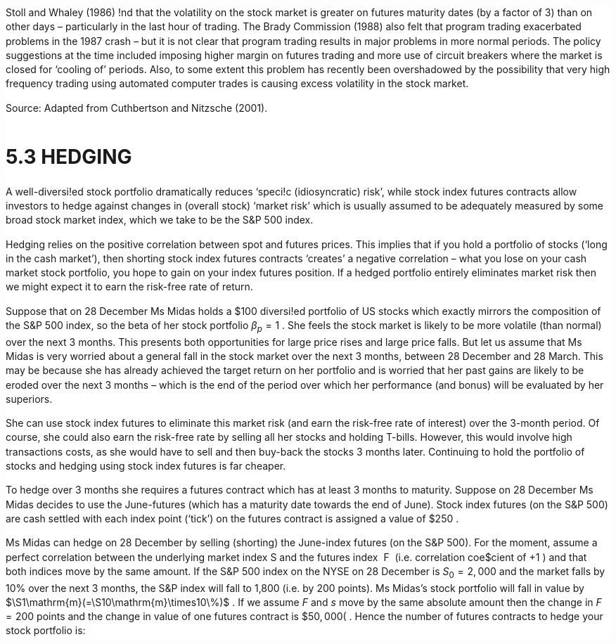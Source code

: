 Stoll and Whaley (1986) !nd that the volatility on the stock market is greater on futures maturity dates (by a factor of 3) than on other days – particularly in the last hour of trading. The Brady Commission (1988) also felt that program trading exacerbated problems in the 1987 crash – but it is not clear that program trading results in major problems in more normal periods. The policy suggestions at the time included imposing higher margin on futures trading and more use of circuit breakers where the market is closed for ‘cooling of’ periods. Also, to some extent this problem has recently been overshadowed by the possibility that very high frequency trading using automated computer trades is causing excess volatility in the stock market.  

Source: Adapted from Cuthbertson and Nitzsche (2001).  

# 5.3 HEDGING  

A well-diversi!ed stock portfolio dramatically reduces ‘speci!c (idiosyncratic) risk’, while stock index futures contracts allow investors to hedge against changes in (overall stock) ‘market risk’ which is usually assumed to be adequately measured by some broad stock market index, which we take to be the S&P 500 index.  

Hedging relies on the positive correlation between spot and futures prices. This implies that if you hold a portfolio of stocks (‘long in the cash market’), then shorting stock index futures contracts ‘creates’ a negative correlation – what you lose on your cash market stock portfolio, you hope to gain on your index futures position. If a hedged portfolio entirely eliminates market risk then we might expect it to earn the risk-free rate of return.  

Suppose that on 28 December Ms Midas holds a $\$100$ diversi!ed portfolio of US stocks which exactly mirrors the composition of the S&P 500 index, so the beta of her stock portfolio $\beta_{p}=1$ . She feels the stock market is likely to be more volatile (than normal) over the next 3 months. This presents both opportunities for large price rises and large price falls. But let us assume that Ms Midas is very worried about a general fall in the stock market over the next 3 months, between 28 December and 28 March. This may be because she has already achieved the target return on her portfolio and is worried that her past gains are likely to be eroded over the next 3 months – which is the end of the period over which her performance (and bonus) will be evaluated by her superiors.  

She can use stock index futures to eliminate this market risk (and earn the risk-free rate of interest) over the 3-month period. Of course, she could also earn the risk-free rate by selling all her stocks and holding T-bills. However, this would involve high transactions costs, as she would have to sell and then buy-back the stocks 3 months later. Continuing to hold the portfolio of stocks and hedging using stock index futures is far cheaper.  

To hedge over 3 months she requires a futures contract which has at least 3 months to maturity. Suppose on 28 December Ms Midas decides to use the June-futures (which has a maturity date towards the end of June). Stock index futures (on the S&P 500) are cash settled with each index point (‘tick’) on the futures contract is assigned a value of $\$250$ .  

Ms Midas can hedge on 28 December by selling (shorting) the June-index futures (on the S&P 500). For the moment, assume a perfect correlation between the underlying market index S and the futures index $\mathrm{~F~}$ (i.e. correlation coe\$cient of $+1$ ) and that both indices move by the same amount. If the S&P 500 index on the NYSE on 28 December is $S_{0}=2\mathrm{,000}$ and the market falls by $10\%$ over the next 3 months, the S&P index will fall to 1,800 (i.e. by 200 points). Ms Midas’s stock portfolio will fall in value by $\S1\mathrm{m}(=\S10\mathrm{m}\times10\%)$ . If we assume $F$ and $s$ move by the same absolute amount then the change in $F=200$ points and the change in value of one futures contract is $\$50,000($ . Hence the number of futures contracts to hedge your stock portfolio is:  
